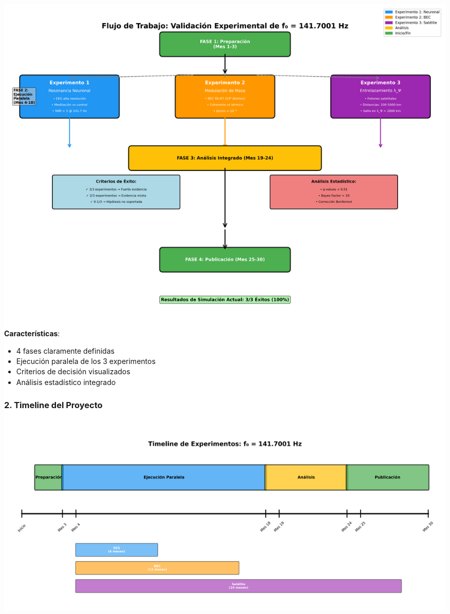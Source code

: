 ![Flujo](../results/figures/flujo_experimentos_f0.png)

**Características**:
- 4 fases claramente definidas
- Ejecución paralela de los 3 experimentos
- Criterios de decisión visualizados
- Análisis estadístico integrado

### 2. Timeline del Proyecto

![Timeline](../results/figures/timeline_experimentos_f0.png)
